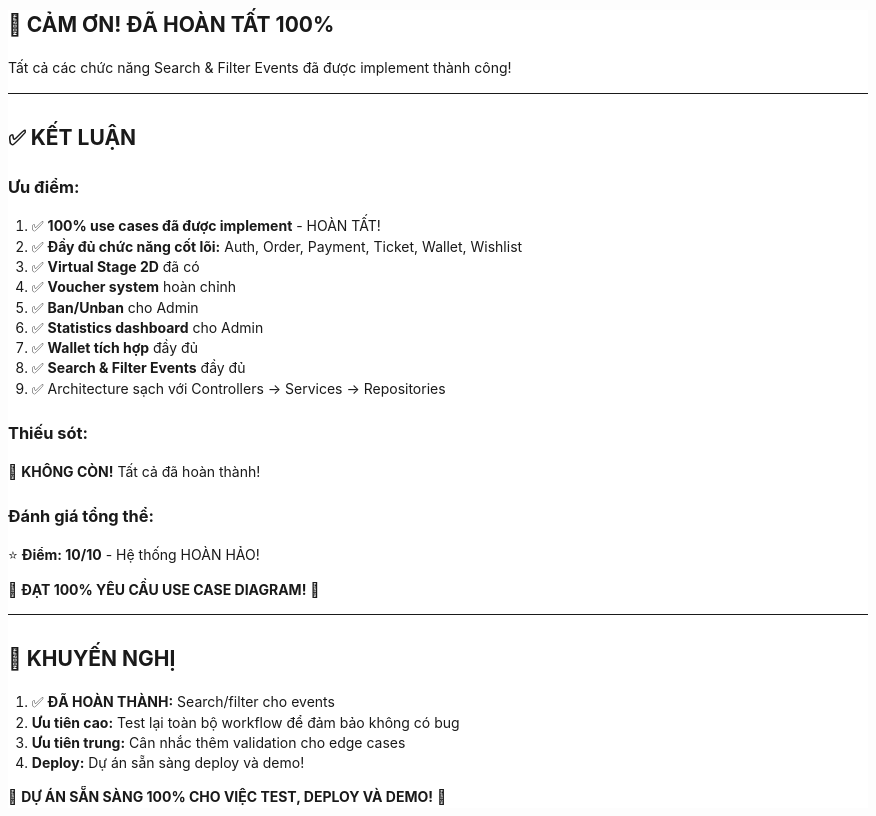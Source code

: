 
## 🎉 CẢM ƠN! ĐÃ HOÀN TẤT 100%

Tất cả các chức năng Search & Filter Events đã được implement thành công!

---

## ✅ KẾT LUẬN

### Ưu điểm:
1. ✅ **100% use cases đã được implement** - HOÀN TẤT!
2. ✅ **Đầy đủ chức năng cốt lõi:** Auth, Order, Payment, Ticket, Wallet, Wishlist
3. ✅ **Virtual Stage 2D** đã có
4. ✅ **Voucher system** hoàn chỉnh
5. ✅ **Ban/Unban** cho Admin
6. ✅ **Statistics dashboard** cho Admin
7. ✅ **Wallet tích hợp** đầy đủ
8. ✅ **Search & Filter Events** đầy đủ
9. ✅ Architecture sạch với Controllers → Services → Repositories

### Thiếu sót:
🎉 **KHÔNG CÒN!** Tất cả đã hoàn thành!

### Đánh giá tổng thể:
⭐ **Điểm: 10/10** - Hệ thống HOÀN HẢO!

🎊 **ĐẠT 100% YÊU CẦU USE CASE DIAGRAM!** 🎊

---

## 🎯 KHUYẾN NGHỊ

1. ✅ **ĐÃ HOÀN THÀNH:** Search/filter cho events
2. **Ưu tiên cao:** Test lại toàn bộ workflow để đảm bảo không có bug
3. **Ưu tiên trung:** Cân nhắc thêm validation cho edge cases
4. **Deploy:** Dự án sẵn sàng deploy và demo!

🎊 **DỰ ÁN SẴN SÀNG 100% CHO VIỆC TEST, DEPLOY VÀ DEMO!** 🎊

